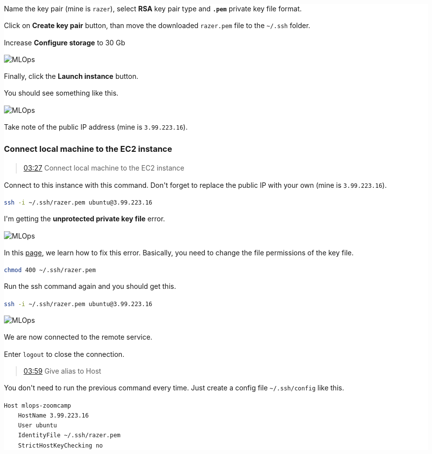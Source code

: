 Name the key pair (mine is `razer`), select **RSA** key pair type and **`.pem`** private key file format.

Click on **Create key pair** button, than move the downloaded `razer.pem`  file to the `~/.ssh` folder.

Increase **Configure storage** to 30 Gb

![MLOps](images/s05.png)

Finally, click the **Launch instance** button.

You should see something like this.

![MLOps](images/s06.png)

Take note of the public IP address (mine is `3.99.223.16`).

### Connect local machine to the EC2 instance

> [03:27](https://www.youtube.com/watch?v=IXSiYkP23zo&list=PL3MmuxUbc_hIUISrluw_A7wDSmfOhErJK&index=3&t=207s) Connect local machine to the EC2 instance

Connect to this instance with this command.
Don't forget to replace the public IP with your own (mine is `3.99.223.16`).

```bash
ssh -i ~/.ssh/razer.pem ubuntu@3.99.223.16 
```

I'm getting the **unprotected private key file** error.

![MLOps](images/s07.png)

In this [page](https://99robots.com/how-to-fix-permission-error-ssh-amazon-ec2-instance/), 
we learn how to fix this error. Basically, you need to change the file permissions of the key file.

```bash
chmod 400 ~/.ssh/razer.pem 
```

Run the ssh command again and you should get this.

```bash
ssh -i ~/.ssh/razer.pem ubuntu@3.99.223.16 
```

![MLOps](images/s08.png)

We are now connected to the remote service.

Enter `logout` to close the connection.

> [03:59](https://www.youtube.com/watch?v=IXSiYkP23zo&list=PL3MmuxUbc_hIUISrluw_A7wDSmfOhErJK&index=3&t=239s) Give alias to Host

You don't need to run the previous command every time. Just create a config file `~/.ssh/config` like this.

```bash
Host mlops-zoomcamp
    HostName 3.99.223.16
    User ubuntu
    IdentityFile ~/.ssh/razer.pem
    StrictHostKeyChecking no
```
